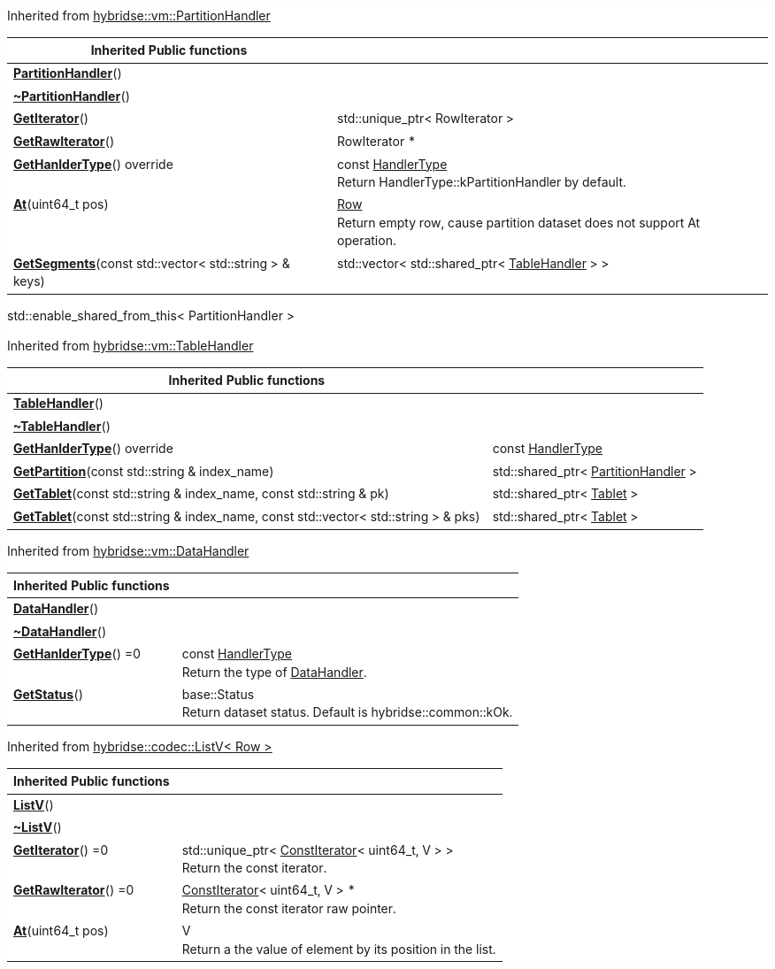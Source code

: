 Inherited from [hybridse::vm::PartitionHandler](/hybridse/usage/api/c++/Classes/classhybridse_1_1vm_1_1_partition_handler.md)

|  Inherited Public functions|            |
| -------------- | -------------- |
|**[PartitionHandler](/hybridse/usage/api/c++/Classes/classhybridse_1_1vm_1_1_partition_handler.md#function-partitionhandler)**()|  |
|**[~PartitionHandler](/hybridse/usage/api/c++/Classes/classhybridse_1_1vm_1_1_partition_handler.md#function-~partitionhandler)**()|  |
|**[GetIterator](/hybridse/usage/api/c++/Classes/classhybridse_1_1vm_1_1_partition_handler.md#function-getiterator)**()| std::unique_ptr< RowIterator >  |
|**[GetRawIterator](/hybridse/usage/api/c++/Classes/classhybridse_1_1vm_1_1_partition_handler.md#function-getrawiterator)**()| RowIterator *  |
|**[GetHanlderType](/hybridse/usage/api/c++/Classes/classhybridse_1_1vm_1_1_partition_handler.md#function-gethanldertype)**() override| const [HandlerType](/hybridse/usage/api/c++/Namespaces/namespacehybridse_1_1vm.md#enum-handlertype) <br>Return HandlerType::kPartitionHandler by default.  |
|**[At](/hybridse/usage/api/c++/Classes/classhybridse_1_1vm_1_1_partition_handler.md#function-at)**(uint64_t pos)| [Row](/hybridse/usage/api/c++/Classes/classhybridse_1_1codec_1_1_row.md) <br>Return empty row, cause partition dataset does not support At operation.  |
|**[GetSegments](/hybridse/usage/api/c++/Classes/classhybridse_1_1vm_1_1_partition_handler.md#function-getsegments)**(const std::vector< std::string > & keys)| std::vector< std::shared_ptr< [TableHandler](/hybridse/usage/api/c++/Classes/classhybridse_1_1vm_1_1_table_handler.md) > >  |

std::enable_shared_from_this< PartitionHandler >



Inherited from [hybridse::vm::TableHandler](/hybridse/usage/api/c++/Classes/classhybridse_1_1vm_1_1_table_handler.md)

|  Inherited Public functions|            |
| -------------- | -------------- |
|**[TableHandler](/hybridse/usage/api/c++/Classes/classhybridse_1_1vm_1_1_table_handler.md#function-tablehandler)**()|  |
|**[~TableHandler](/hybridse/usage/api/c++/Classes/classhybridse_1_1vm_1_1_table_handler.md#function-~tablehandler)**()|  |
|**[GetHanlderType](/hybridse/usage/api/c++/Classes/classhybridse_1_1vm_1_1_table_handler.md#function-gethanldertype)**() override| const [HandlerType](/hybridse/usage/api/c++/Namespaces/namespacehybridse_1_1vm.md#enum-handlertype)  |
|**[GetPartition](/hybridse/usage/api/c++/Classes/classhybridse_1_1vm_1_1_table_handler.md#function-getpartition)**(const std::string & index_name)| std::shared_ptr< [PartitionHandler](/hybridse/usage/api/c++/Classes/classhybridse_1_1vm_1_1_partition_handler.md) >  |
|**[GetTablet](/hybridse/usage/api/c++/Classes/classhybridse_1_1vm_1_1_table_handler.md#function-gettablet)**(const std::string & index_name, const std::string & pk)| std::shared_ptr< [Tablet](/hybridse/usage/api/c++/Classes/classhybridse_1_1vm_1_1_tablet.md) >  |
|**[GetTablet](/hybridse/usage/api/c++/Classes/classhybridse_1_1vm_1_1_table_handler.md#function-gettablet)**(const std::string & index_name, const std::vector< std::string > & pks)| std::shared_ptr< [Tablet](/hybridse/usage/api/c++/Classes/classhybridse_1_1vm_1_1_tablet.md) >  |


Inherited from [hybridse::vm::DataHandler](/hybridse/usage/api/c++/Classes/classhybridse_1_1vm_1_1_data_handler.md)

|  Inherited Public functions|            |
| -------------- | -------------- |
|**[DataHandler](/hybridse/usage/api/c++/Classes/classhybridse_1_1vm_1_1_data_handler.md#function-datahandler)**()|  |
|**[~DataHandler](/hybridse/usage/api/c++/Classes/classhybridse_1_1vm_1_1_data_handler.md#function-~datahandler)**()|  |
|**[GetHanlderType](/hybridse/usage/api/c++/Classes/classhybridse_1_1vm_1_1_data_handler.md#function-gethanldertype)**() =0| const [HandlerType](/hybridse/usage/api/c++/Namespaces/namespacehybridse_1_1vm.md#enum-handlertype) <br>Return the type of [DataHandler](/hybridse/usage/api/c++/Classes/classhybridse_1_1vm_1_1_data_handler.md).  |
|**[GetStatus](/hybridse/usage/api/c++/Classes/classhybridse_1_1vm_1_1_data_handler.md#function-getstatus)**()| base::Status <br>Return dataset status. Default is hybridse::common::kOk.  |


Inherited from [hybridse::codec::ListV< Row >](/hybridse/usage/api/c++/Classes/classhybridse_1_1codec_1_1_list_v.md)

|  Inherited Public functions|            |
| -------------- | -------------- |
|**[ListV](/hybridse/usage/api/c++/Classes/classhybridse_1_1codec_1_1_list_v.md#function-listv)**()|  |
|**[~ListV](/hybridse/usage/api/c++/Classes/classhybridse_1_1codec_1_1_list_v.md#function-~listv)**()|  |
|**[GetIterator](/hybridse/usage/api/c++/Classes/classhybridse_1_1codec_1_1_list_v.md#function-getiterator)**() =0| std::unique_ptr< [ConstIterator](/hybridse/usage/api/c++/Classes/classhybridse_1_1base_1_1_const_iterator.md)< uint64_t, V > > <br>Return the const iterator.  |
|**[GetRawIterator](/hybridse/usage/api/c++/Classes/classhybridse_1_1codec_1_1_list_v.md#function-getrawiterator)**() =0| [ConstIterator](/hybridse/usage/api/c++/Classes/classhybridse_1_1base_1_1_const_iterator.md)< uint64_t, V > * <br>Return the const iterator raw pointer.  |
|**[At](/hybridse/usage/api/c++/Classes/classhybridse_1_1codec_1_1_list_v.md#function-at)**(uint64_t pos)| V <br>Return a the value of element by its position in the list.  |

